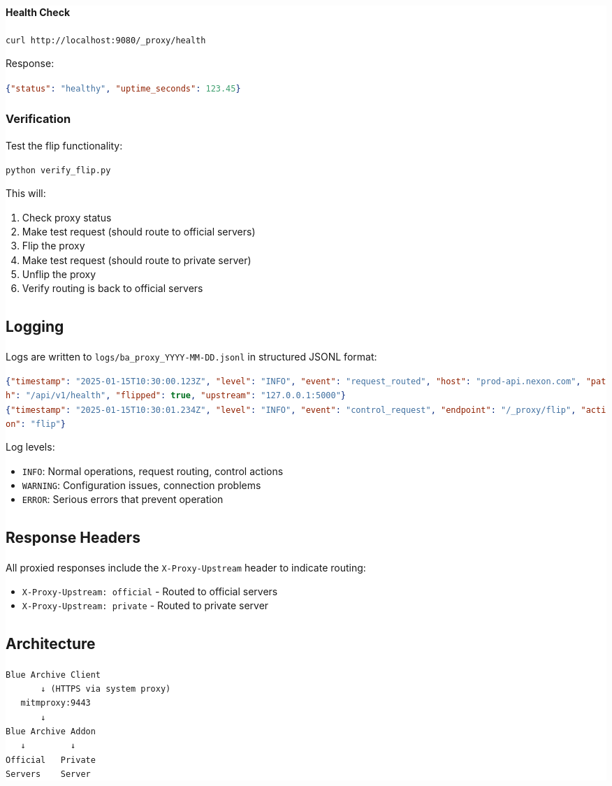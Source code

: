 #### Health Check
```bash
curl http://localhost:9080/_proxy/health
```
Response:
```json
{"status": "healthy", "uptime_seconds": 123.45}
```

### Verification

Test the flip functionality:

```bash
python verify_flip.py
```

This will:
1. Check proxy status
2. Make test request (should route to official servers)
3. Flip the proxy
4. Make test request (should route to private server)
5. Unflip the proxy
6. Verify routing is back to official servers

## Logging

Logs are written to `logs/ba_proxy_YYYY-MM-DD.jsonl` in structured JSONL format:

```json
{"timestamp": "2025-01-15T10:30:00.123Z", "level": "INFO", "event": "request_routed", "host": "prod-api.nexon.com", "path": "/api/v1/health", "flipped": true, "upstream": "127.0.0.1:5000"}
{"timestamp": "2025-01-15T10:30:01.234Z", "level": "INFO", "event": "control_request", "endpoint": "/_proxy/flip", "action": "flip"}
```

Log levels:
- `INFO`: Normal operations, request routing, control actions
- `WARNING`: Configuration issues, connection problems
- `ERROR`: Serious errors that prevent operation

## Response Headers

All proxied responses include the `X-Proxy-Upstream` header to indicate routing:
- `X-Proxy-Upstream: official` - Routed to official servers
- `X-Proxy-Upstream: private` - Routed to private server

## Architecture

```
Blue Archive Client
       ↓ (HTTPS via system proxy)
   mitmproxy:9443
       ↓
Blue Archive Addon
   ↓         ↓
Official   Private
Servers    Server
```
